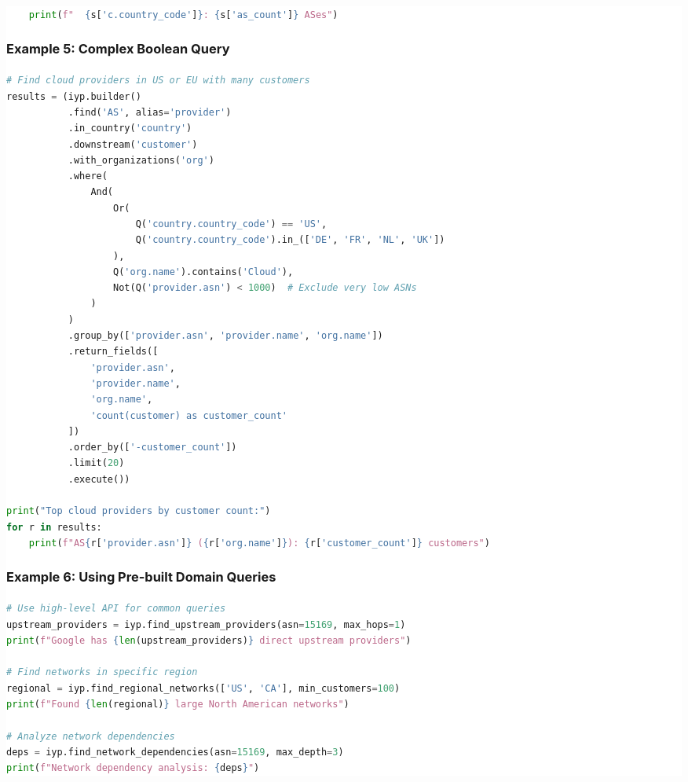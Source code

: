```python
    print(f"  {s['c.country_code']}: {s['as_count']} ASes")
```

### Example 5: Complex Boolean Query
```python
# Find cloud providers in US or EU with many customers
results = (iyp.builder()
           .find('AS', alias='provider')
           .in_country('country')
           .downstream('customer')
           .with_organizations('org')
           .where(
               And(
                   Or(
                       Q('country.country_code') == 'US',
                       Q('country.country_code').in_(['DE', 'FR', 'NL', 'UK'])
                   ),
                   Q('org.name').contains('Cloud'),
                   Not(Q('provider.asn') < 1000)  # Exclude very low ASNs
               )
           )
           .group_by(['provider.asn', 'provider.name', 'org.name'])
           .return_fields([
               'provider.asn',
               'provider.name', 
               'org.name',
               'count(customer) as customer_count'
           ])
           .order_by(['-customer_count'])
           .limit(20)
           .execute())

print("Top cloud providers by customer count:")
for r in results:
    print(f"AS{r['provider.asn']} ({r['org.name']}): {r['customer_count']} customers")
```

### Example 6: Using Pre-built Domain Queries
```python
# Use high-level API for common queries
upstream_providers = iyp.find_upstream_providers(asn=15169, max_hops=1)
print(f"Google has {len(upstream_providers)} direct upstream providers")

# Find networks in specific region
regional = iyp.find_regional_networks(['US', 'CA'], min_customers=100)
print(f"Found {len(regional)} large North American networks")

# Analyze network dependencies
deps = iyp.find_network_dependencies(asn=15169, max_depth=3)
print(f"Network dependency analysis: {deps}")
```
